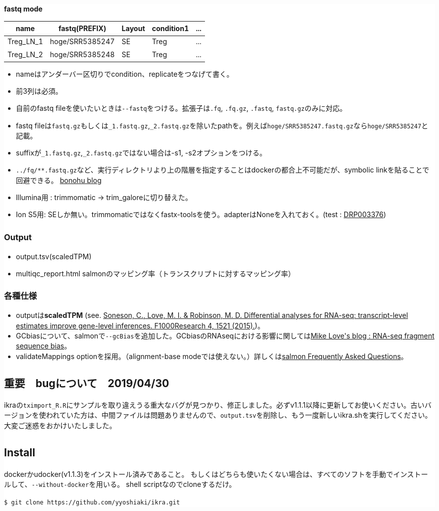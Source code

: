 **fastq mode**

|  name  |  fastq(PREFIX) |  Layout  | condition1 | ... |
| ---- | ---- | - | - | - |
|  Treg_LN_1  | hoge/SRR5385247 | SE | Treg | ...|
|  Treg_LN_2  |  hoge/SRR5385248  | SE  | Treg | ... |

- nameはアンダーバー区切りでcondition、replicateをつなげて書く。
- 前3列は必須。
- 自前のfastq fileを使いたいときは`--fastq`をつける。拡張子は`.fq`, `.fq.gz`, `.fastq`, `fastq.gz`のみに対応。
- fastq fileは`fastq.gz`もしくは`_1.fastq.gz`,`_2.fastq.gz`を除いたpathを。例えば`hoge/SRR5385247.fastq.gz`なら`hoge/SRR5385247`と記載。
- suffixが`_1.fastq.gz`,`_2.fastq.gz`ではない場合は-s1, -s2オプションをつける。
- `../fq/**.fastq.gz`など、実行ディレクトリより上の階層を指定することはdockerの都合上不可能だが、symbolic linkを貼ることで回避できる。
[bonohu blog](https://bonohu.github.io/running-ikra.html)

- Illumina用 : trimmomatic -> trim_galoreに切り替えた。
- Ion S5用: SEしか無い。trimmomaticではなくfastx-toolsを使う。adapterはNoneを入れておく。(test : [DRP003376](https://trace.ncbi.nlm.nih.gov/Traces/sra/?study=DRP003376))

### Output

- output.tsv(scaledTPM)

- multiqc_report.html
salmonのマッピング率（トランスクリプトに対するマッピング率）

### 各種仕様

- outputは**scaledTPM** (see. [Soneson, C., Love, M. I. & Robinson, M. D. Differential analyses for RNA-seq: transcript-level estimates improve gene-level inferences. F1000Research 4, 1521 (2015).](https://f1000research.com/articles/4-1521/v2))。
- GCbiasについて、salmonで`--gcBias`を追加した。GCbiasのRNAseqにおける影響に関しては[Mike Love's blog :
RNA-seq fragment sequence bias](https://mikelove.wordpress.com/2016/09/26/rna-seq-fragment-sequence-bias/)。
- validateMappings optionを採用。（alignment-base modeでは使えない。）詳しくは[salmon Frequently Asked Questions](https://combine-lab.github.io/salmon/faq/)。

## 重要　bugについて　2019/04/30

ikraの`tximport_R.R`にサンプルを取り違えうる重大なバグが見つかり、修正しました。必ずv1.1.1以降に更新してお使いください。古いバージョンを使われていた方は、中間ファイルは問題ありませんので、`output.tsv`を削除し、もう一度新しいikra.shを実行してください。大変ご迷惑をおかけいたしました。

## Install

dockerかudocker(v1.1.3)をインストール済みであること。
もしくはどちらも使いたくない場合は、すべてのソフトを手動でインストールして、`--without-docker`を用いる。
shell scriptなのでcloneするだけ。

```bash
$ git clone https://github.com/yyoshiaki/ikra.git
```
